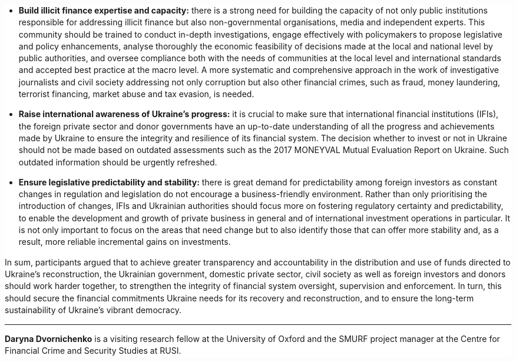 - __Build illicit finance expertise and capacity:__ there is a strong need for building the capacity of not only public institutions responsible for addressing illicit finance but also non-governmental organisations, media and independent experts. This community should be trained to conduct in-depth investigations, engage effectively with policymakers to propose legislative and policy enhancements, analyse thoroughly the economic feasibility of decisions made at the local and national level by public authorities, and oversee compliance both with the needs of communities at the local level and international standards and accepted best practice at the macro level. A more systematic and comprehensive approach in the work of investigative journalists and civil society addressing not only corruption but also other financial crimes, such as fraud, money laundering, terrorist financing, market abuse and tax evasion, is needed.

- __Raise international awareness of Ukraine’s progress:__ it is crucial to make sure that international financial institutions (IFIs), the foreign private sector and donor governments have an up-to-date understanding of all the progress and achievements made by Ukraine to ensure the integrity and resilience of its financial system. The decision whether to invest or not in Ukraine should not be made based on outdated assessments such as the 2017 MONEYVAL Mutual Evaluation Report on Ukraine. Such outdated information should be urgently refreshed.

- __Ensure legislative predictability and stability:__ there is great demand for predictability among foreign investors as constant changes in regulation and legislation do not encourage a business-friendly environment. Rather than only prioritising the introduction of changes, IFIs and Ukrainian authorities should focus more on fostering regulatory certainty and predictability, to enable the development and growth of private business in general and of international investment operations in particular. It is not only important to focus on the areas that need change but to also identify those that can offer more stability and, as a result, more reliable incremental gains on investments.

In sum, participants argued that to achieve greater transparency and accountability in the distribution and use of funds directed to Ukraine’s reconstruction, the Ukrainian government, domestic private sector, civil society as well as foreign investors and donors should work harder together, to strengthen the integrity of financial system oversight, supervision and enforcement. In turn, this should secure the financial commitments Ukraine needs for its recovery and reconstruction, and to ensure the long-term sustainability of Ukraine’s vibrant democracy.

---

__Daryna Dvornichenko__ is a visiting research fellow at the University of Oxford and the SMURF project manager at the Centre for Financial Crime and Security Studies at RUSI.
